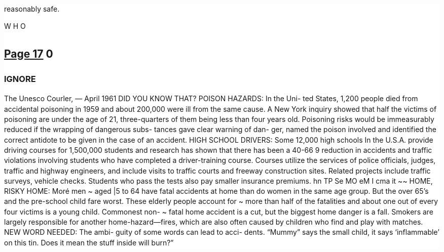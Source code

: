 reasonably safe. 
   
W
H
O
 

## [Page 17](035706engo.pdf#page=17) 0

### IGNORE

The Unesco Courler, — April 1961 
DID YOU KNOW THAT? 
POISON HAZARDS: In the Uni- 
ted States, 1,200 people died from 
accidental poisoning in 1959 and 
about 200,000 were ill from the 
same cause. A New York inquiry 
showed that half the victims of 
poisoning are under the age of 21, 
three-quarters of them being less 
than four years old. Poisoning risks 
would be immeasurably reduced if 
the wrapping of dangerous subs- 
tances gave clear warning of dan- 
ger, named the poison involved and 
identified the correct antidote to 
be given in the case of an accident. 
HIGH SCHOOL DRIVERS: Some 
12,000 high schools In the U.S.A. 
provide driving courses for 1,500,000 
students and research has shown that 
there has been a 40-66 9 reduction 
in accidents and traffic violations 
involving students who have completed 
a driver-training course. Courses 
utilize the services of police officials, 
judges, traffic and highway engineers, 
and include visits to traffic courts and 
freeway construction sites. Related 
projects include traffic surveys, vehicle 
checks. Students who pass the tests 
also pay smaller insurance premiums. 
hn TP Se MO eM I cma it 
~~ HOME, RISKY HOME: Moré men 
~ aged |5 to 64 have fatal accidents 
at home than do women in the 
same age group. But the over 65’s 
and the pre-school child fare worst. 
These elderly people account for 
~ more than half of the fatalities and 
about one out of every four victims 
is a young child. Commonest non- 
~ fatal home accident is a cut, but the 
biggest home danger is a fall. 
Smokers are largely responsible for 
another home-hazard—fires, which 
are also often caused by children 
who find and play with matches. 
NEW WORD NEEDED: The ambi- 
guity of some words can lead to acci- 
dents. “Mummy” says the small child, 
it says ‘inflammable’ on this tin. Does 
it mean the stuff inside will burn?” 